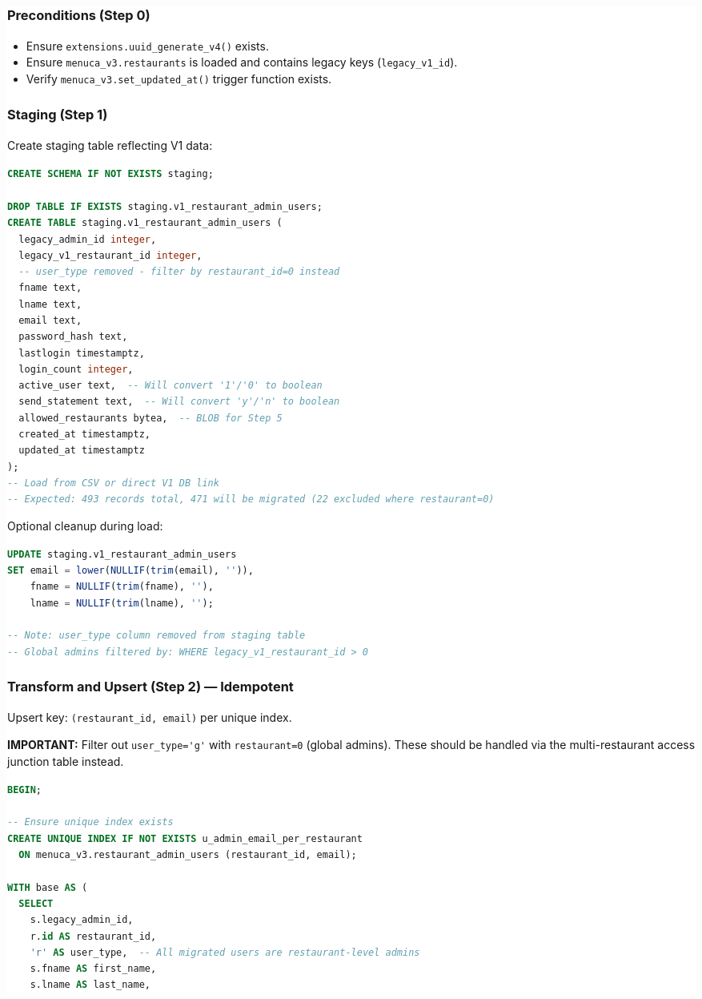 ### Preconditions (Step 0)

- Ensure `extensions.uuid_generate_v4()` exists.
- Ensure `menuca_v3.restaurants` is loaded and contains legacy keys (`legacy_v1_id`).
- Verify `menuca_v3.set_updated_at()` trigger function exists.

### Staging (Step 1)

Create staging table reflecting V1 data:

```sql
CREATE SCHEMA IF NOT EXISTS staging;

DROP TABLE IF EXISTS staging.v1_restaurant_admin_users;
CREATE TABLE staging.v1_restaurant_admin_users (
  legacy_admin_id integer,
  legacy_v1_restaurant_id integer,
  -- user_type removed - filter by restaurant_id=0 instead
  fname text,
  lname text,
  email text,
  password_hash text,
  lastlogin timestamptz,
  login_count integer,
  active_user text,  -- Will convert '1'/'0' to boolean
  send_statement text,  -- Will convert 'y'/'n' to boolean
  allowed_restaurants bytea,  -- BLOB for Step 5
  created_at timestamptz,
  updated_at timestamptz
);
-- Load from CSV or direct V1 DB link
-- Expected: 493 records total, 471 will be migrated (22 excluded where restaurant=0)
```

Optional cleanup during load:

```sql
UPDATE staging.v1_restaurant_admin_users
SET email = lower(NULLIF(trim(email), '')),
    fname = NULLIF(trim(fname), ''),
    lname = NULLIF(trim(lname), '');
    
-- Note: user_type column removed from staging table
-- Global admins filtered by: WHERE legacy_v1_restaurant_id > 0
```

### Transform and Upsert (Step 2) — Idempotent

Upsert key: `(restaurant_id, email)` per unique index.

**IMPORTANT:** Filter out `user_type='g'` with `restaurant=0` (global admins). These should be handled via the multi-restaurant access junction table instead.

```sql
BEGIN;

-- Ensure unique index exists
CREATE UNIQUE INDEX IF NOT EXISTS u_admin_email_per_restaurant
  ON menuca_v3.restaurant_admin_users (restaurant_id, email);

WITH base AS (
  SELECT
    s.legacy_admin_id,
    r.id AS restaurant_id,
    'r' AS user_type,  -- All migrated users are restaurant-level admins
    s.fname AS first_name,
    s.lname AS last_name,
```